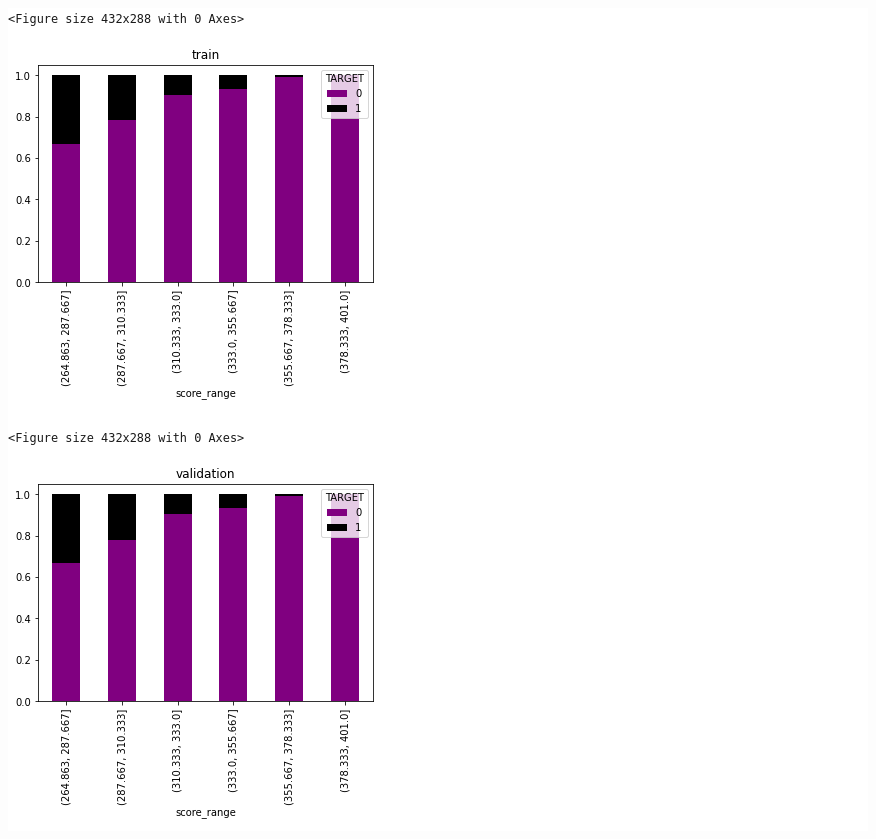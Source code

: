 
    <Figure size 432x288 with 0 Axes>



    
![png](Usage%20Example_files/Usage%20Example_24_1.png)
    



    <Figure size 432x288 with 0 Axes>



    
![png](Usage%20Example_files/Usage%20Example_24_3.png)
    


